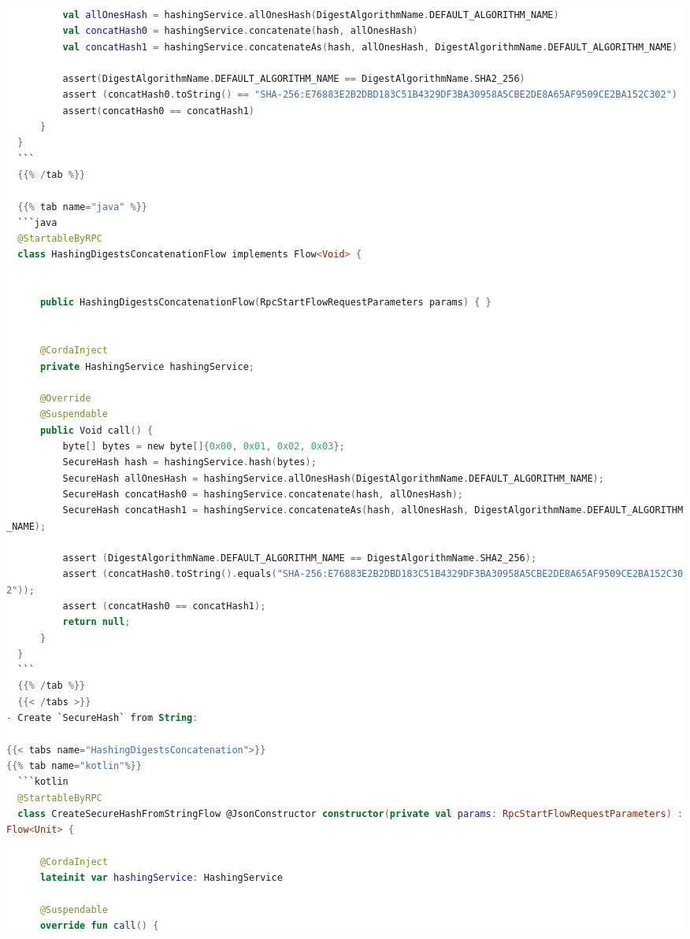   ```kotlin
            val allOnesHash = hashingService.allOnesHash(DigestAlgorithmName.DEFAULT_ALGORITHM_NAME)
            val concatHash0 = hashingService.concatenate(hash, allOnesHash)
            val concatHash1 = hashingService.concatenateAs(hash, allOnesHash, DigestAlgorithmName.DEFAULT_ALGORITHM_NAME)

            assert(DigestAlgorithmName.DEFAULT_ALGORITHM_NAME == DigestAlgorithmName.SHA2_256)
            assert (concatHash0.toString() == "SHA-256:E76883E2B2DBD183C51B4329DF3BA30958A5CBE2DE8A65AF9509CE2BA152C302")
            assert(concatHash0 == concatHash1)
        }
    }
    ```
    {{% /tab %}}

    {{% tab name="java" %}}
    ```java
    @StartableByRPC
    class HashingDigestsConcatenationFlow implements Flow<Void> {


        public HashingDigestsConcatenationFlow(RpcStartFlowRequestParameters params) { }


        @CordaInject
        private HashingService hashingService;

        @Override
        @Suspendable
        public Void call() {
            byte[] bytes = new byte[]{0x00, 0x01, 0x02, 0x03};
            SecureHash hash = hashingService.hash(bytes);
            SecureHash allOnesHash = hashingService.allOnesHash(DigestAlgorithmName.DEFAULT_ALGORITHM_NAME);
            SecureHash concatHash0 = hashingService.concatenate(hash, allOnesHash);
            SecureHash concatHash1 = hashingService.concatenateAs(hash, allOnesHash, DigestAlgorithmName.DEFAULT_ALGORITHM_NAME);

            assert (DigestAlgorithmName.DEFAULT_ALGORITHM_NAME == DigestAlgorithmName.SHA2_256);
            assert (concatHash0.toString().equals("SHA-256:E76883E2B2DBD183C51B4329DF3BA30958A5CBE2DE8A65AF9509CE2BA152C302"));
            assert (concatHash0 == concatHash1);
            return null;
        }
    }
    ```
    {{% /tab %}}
    {{< /tabs >}}
- Create `SecureHash` from String:

{{< tabs name="HashingDigestsConcatenation">}}
{{% tab name="kotlin"%}}
    ```kotlin
    @StartableByRPC
    class CreateSecureHashFromStringFlow @JsonConstructor constructor(private val params: RpcStartFlowRequestParameters) : Flow<Unit> {

        @CordaInject
        lateinit var hashingService: HashingService

        @Suspendable
        override fun call() {
  ```
